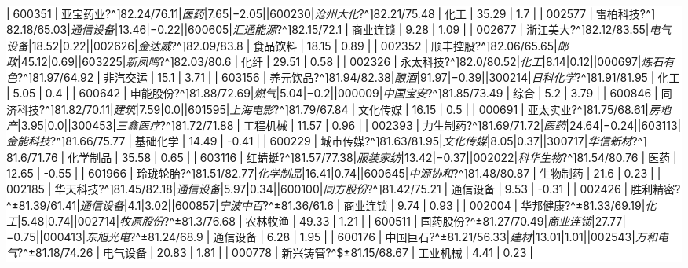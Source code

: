 | 600351 | 亚宝药业?\^$⌉82.24/76.11 |    医药    |    7.65   | -2.05 |
| 600230 | 沧州大化?\^$⌉82.21/75.48 |    化工    |   35.29   |  1.7  |
| 002577 | 雷柏科技?\^$⌉82.18/65.03 |  通信设备  |   13.46   | -0.22 |
| 600605 | 汇通能源?\^$⌉82.15/72.1  |  商业连锁  |    9.28   |  1.09 |
| 002677 | 浙江美大?\^$⌉82.12/83.55 |  电气设备  |   18.52   |  0.22 |
| 002626 |  金达威?\^$⌉82.09/83.8   |  食品饮料  |   18.15   |  0.89 |
| 002352 | 顺丰控股?\^$⌉82.06/65.65 |    邮政    |   45.12   |  0.69 |
| 603225 |  新凤鸣?\^$⌉82.03/80.6   |    化纤    |   29.51   |  0.58 |
| 002326 | 永太科技?\^$⌉82.0/80.52  |    化工    |    8.14   |  0.12 |
| 000697 | 炼石有色?\^$⌉81.97/64.92 |  非汽交运  |    15.1   |  3.71 |
| 603156 | 养元饮品?\^$⌉81.94/82.38 |    酿酒    |   91.97   | -0.39 |
| 300214 | 日科化学?\^$⌉81.91/81.95 |    化工    |    5.05   |  0.4  |
| 600642 | 申能股份?\^$⌉81.88/72.69 |    燃气    |    5.04   |  -0.2 |
| 000009 | 中国宝安?\^$⌉81.85/73.49 |    综合    |    5.2    |  3.79 |
| 600846 | 同济科技?\^$⌉81.82/70.11 |    建筑    |    7.59   |  0.0  |
| 601595 | 上海电影?\^$⌉81.79/67.84 |  文化传媒  |   16.15   |  0.5  |
| 000691 | 亚太实业?\^$⌉81.75/68.61 |   房地产   |    3.95   |  0.0  |
| 300453 | 三鑫医疗?\^$⌉81.72/71.88 |  工程机械  |   11.57   |  0.96 |
| 002393 | 力生制药?\^$⌉81.69/71.72 |    医药    |   24.64   | -0.24 |
| 603113 | 金能科技?\^$⌉81.66/75.77 |  基础化学  |   14.49   | -0.41 |
| 600229 | 城市传媒?\^$⌉81.63/81.95 |  文化传媒  |    8.05   |  0.37 |
| 300717 | 华信新材?\^$⌉81.6/71.76  |  化学制品  |   35.58   |  0.65 |
| 603116 |  红蜻蜓?\^$⌉81.57/77.38  |  服装家纺  |   13.42   | -0.37 |
| 002022 | 科华生物?\^$⌉81.54/80.76 |    医药    |   12.65   | -0.55 |
| 601966 | 玲珑轮胎?\^$⌉81.51/82.77 |  化学制品  |   16.41   |  0.74 |
| 600645 | 中源协和?\^$⌉81.48/80.87 |  生物制药  |    21.6   |  0.23 |
| 002185 | 华天科技?\^$⌉81.45/82.18 |  通信设备  |    5.97   |  0.34 |
| 600100 | 同方股份?\^$⌉81.42/75.21 |  通信设备  |    9.53   | -0.31 |
| 002426 | 胜利精密?\^$±81.39/61.41 |  通信设备  |    4.1    |  3.02 |
| 600857 | 宁波中百?\^$±81.36/61.6  |  商业连锁  |    9.74   |  0.93 |
| 002004 | 华邦健康?\^$±81.33/69.19 |    化工    |    5.48   |  0.74 |
| 002714 | 牧原股份?\^$±81.3/76.68  |  农林牧渔  |   49.33   |  1.21 |
| 600511 | 国药股份?\^$±81.27/70.49 |  商业连锁  |   27.77   | -0.75 |
| 000413 | 东旭光电?\^$±81.24/68.9  |  通信设备  |    6.28   |  1.95 |
| 600176 | 中国巨石?\^$±81.21/56.33 |    建材    |   13.01   |  1.01 |
| 002543 | 万和电气?\^$±81.18/74.26 |  电气设备  |   20.83   |  1.81 |
| 000778 | 新兴铸管?\^$±81.15/68.67 |  工业机械  |    4.41   |  0.23 |